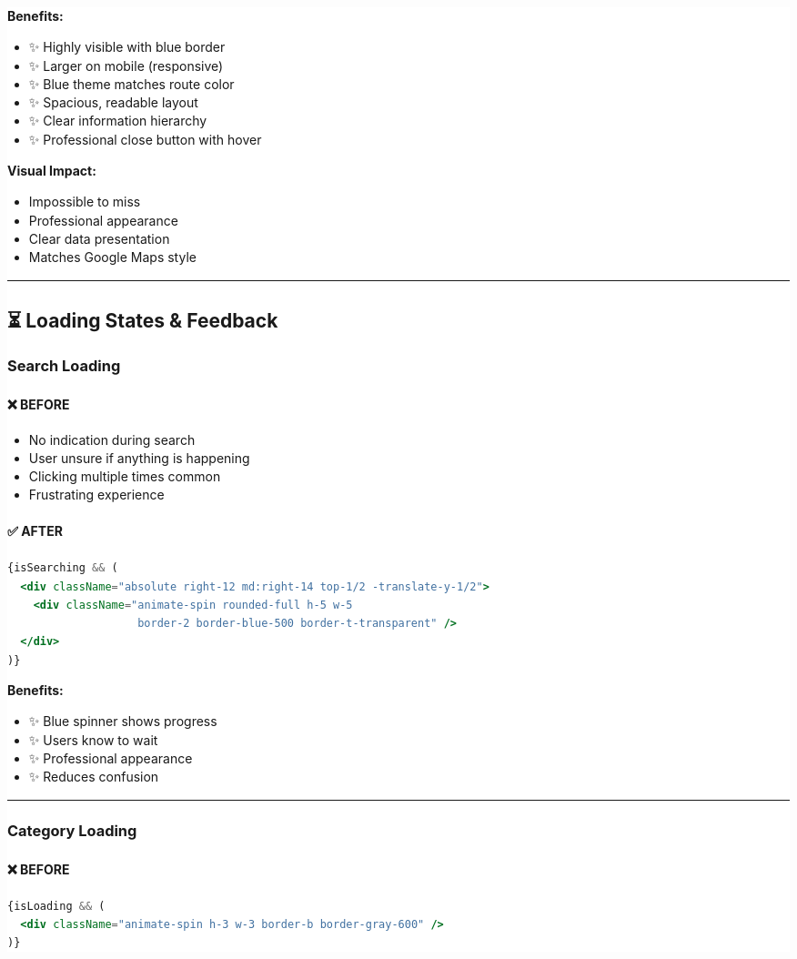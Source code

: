 ```jsx
```

**Benefits:**
- ✨ Highly visible with blue border
- ✨ Larger on mobile (responsive)
- ✨ Blue theme matches route color
- ✨ Spacious, readable layout
- ✨ Clear information hierarchy
- ✨ Professional close button with hover

**Visual Impact:**
- Impossible to miss
- Professional appearance
- Clear data presentation
- Matches Google Maps style

---

## ⏳ Loading States & Feedback

### **Search Loading**

#### ❌ **BEFORE**
- No indication during search
- User unsure if anything is happening
- Clicking multiple times common
- Frustrating experience

#### ✅ **AFTER**
```jsx
{isSearching && (
  <div className="absolute right-12 md:right-14 top-1/2 -translate-y-1/2">
    <div className="animate-spin rounded-full h-5 w-5 
                    border-2 border-blue-500 border-t-transparent" />
  </div>
)}
```

**Benefits:**
- ✨ Blue spinner shows progress
- ✨ Users know to wait
- ✨ Professional appearance
- ✨ Reduces confusion

---

### **Category Loading**

#### ❌ **BEFORE**
```jsx
{isLoading && (
  <div className="animate-spin h-3 w-3 border-b border-gray-600" />
)}
```
